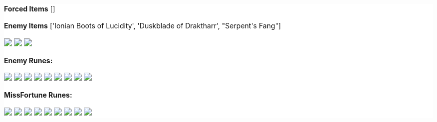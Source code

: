 **Forced Items** []








**Enemy Items** ['Ionian Boots of Lucidity', 'Duskblade of Draktharr', "Serpent's Fang"]





![](/item/3158.png)
![](/item/6691.png)
![](/item/6695.png)



**Enemy Runes:**





![](/Styles/Inspiration/FirstStrike/FirstStrike.png)
![](/Styles/Inspiration/MagicalFootwear/MagicalFootwear.png)
![](/Styles/Inspiration/FuturesMarket/FuturesMarket.png)
![](/Styles/Inspiration/CosmicInsight/CosmicInsight.png)
![](/Styles/Domination/SuddenImpact/SuddenImpact.png)
![](/Styles/Domination/TreasureHunter/TreasureHunter.png)
![](/StatMods/StatModsAdaptiveForceIcon.png)
![](/StatMods/StatModsAdaptiveForceIcon.png)
![](/StatMods/StatModsArmorIcon.png)



**MissFortune Runes:**


![](/Styles/Sorcery/ArcaneComet/ArcaneComet.png)
![](/Styles/Sorcery/ManaflowBand/ManaflowBand.png)
![](/Styles/Sorcery/AbsoluteFocus/AbsoluteFocus.png)
![](/Styles/Sorcery/GatheringStorm/GatheringStorm.png)
![](/Styles/Domination/EyeballCollection/EyeballCollection.png)
![](/Styles/Domination/TreasureHunter/TreasureHunter.png)
![](/StatMods/StatModsAdaptiveForceIcon.png)
![](/StatMods/StatModsAdaptiveForceIcon.png)
![](/StatMods/StatModsArmorIcon.png)
